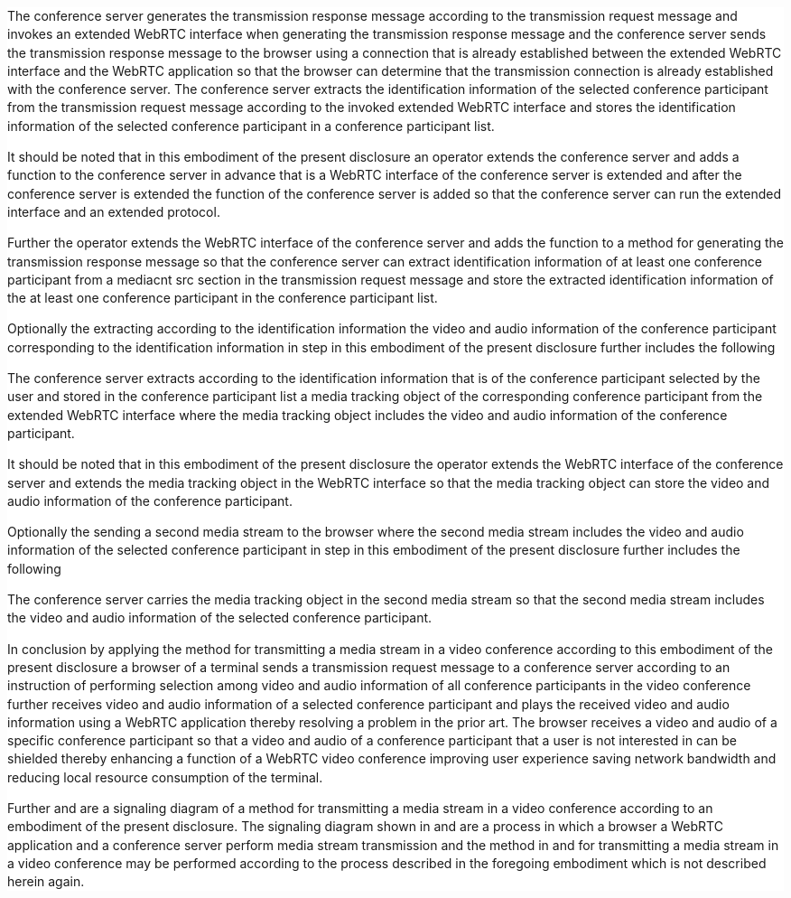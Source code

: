 The conference server generates the transmission response message according to the transmission request message and invokes an extended WebRTC interface when generating the transmission response message and the conference server sends the transmission response message to the browser using a connection that is already established between the extended WebRTC interface and the WebRTC application so that the browser can determine that the transmission connection is already established with the conference server. The conference server extracts the identification information of the selected conference participant from the transmission request message according to the invoked extended WebRTC interface and stores the identification information of the selected conference participant in a conference participant list.

It should be noted that in this embodiment of the present disclosure an operator extends the conference server and adds a function to the conference server in advance that is a WebRTC interface of the conference server is extended and after the conference server is extended the function of the conference server is added so that the conference server can run the extended interface and an extended protocol.

Further the operator extends the WebRTC interface of the conference server and adds the function to a method for generating the transmission response message so that the conference server can extract identification information of at least one conference participant from a mediacnt src section in the transmission request message and store the extracted identification information of the at least one conference participant in the conference participant list.

Optionally the extracting according to the identification information the video and audio information of the conference participant corresponding to the identification information in step in this embodiment of the present disclosure further includes the following 

The conference server extracts according to the identification information that is of the conference participant selected by the user and stored in the conference participant list a media tracking object of the corresponding conference participant from the extended WebRTC interface where the media tracking object includes the video and audio information of the conference participant.

It should be noted that in this embodiment of the present disclosure the operator extends the WebRTC interface of the conference server and extends the media tracking object in the WebRTC interface so that the media tracking object can store the video and audio information of the conference participant.

Optionally the sending a second media stream to the browser where the second media stream includes the video and audio information of the selected conference participant in step in this embodiment of the present disclosure further includes the following 

The conference server carries the media tracking object in the second media stream so that the second media stream includes the video and audio information of the selected conference participant.

In conclusion by applying the method for transmitting a media stream in a video conference according to this embodiment of the present disclosure a browser of a terminal sends a transmission request message to a conference server according to an instruction of performing selection among video and audio information of all conference participants in the video conference further receives video and audio information of a selected conference participant and plays the received video and audio information using a WebRTC application thereby resolving a problem in the prior art. The browser receives a video and audio of a specific conference participant so that a video and audio of a conference participant that a user is not interested in can be shielded thereby enhancing a function of a WebRTC video conference improving user experience saving network bandwidth and reducing local resource consumption of the terminal.

Further and are a signaling diagram of a method for transmitting a media stream in a video conference according to an embodiment of the present disclosure. The signaling diagram shown in and are a process in which a browser a WebRTC application and a conference server perform media stream transmission and the method in and for transmitting a media stream in a video conference may be performed according to the process described in the foregoing embodiment which is not described herein again.
